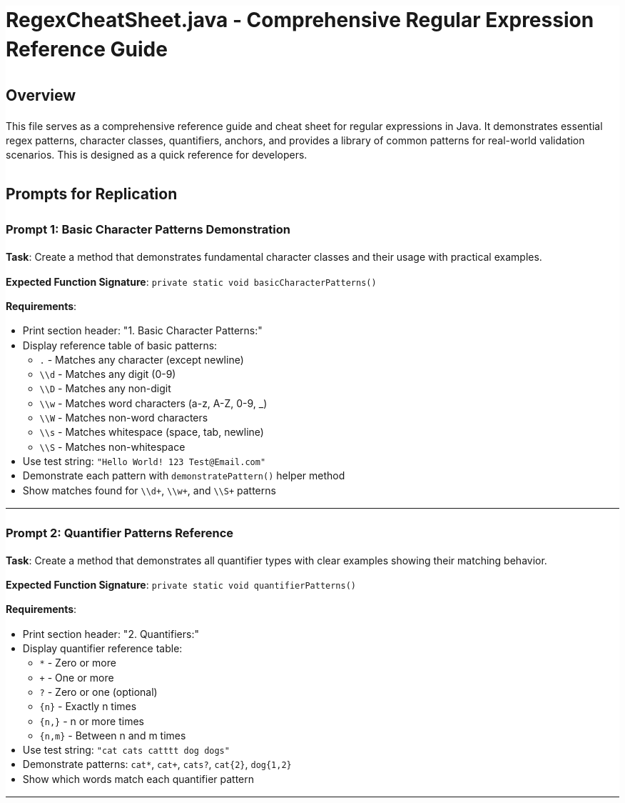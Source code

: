 # RegexCheatSheet.java - Comprehensive Regular Expression Reference Guide

## Overview
This file serves as a comprehensive reference guide and cheat sheet for regular expressions in Java. It demonstrates essential regex patterns, character classes, quantifiers, anchors, and provides a library of common patterns for real-world validation scenarios. This is designed as a quick reference for developers.

## Prompts for Replication

### Prompt 1: Basic Character Patterns Demonstration
**Task**: Create a method that demonstrates fundamental character classes and their usage with practical examples.

**Expected Function Signature**: `private static void basicCharacterPatterns()`

**Requirements**:
- Print section header: "1. Basic Character Patterns:"
- Display reference table of basic patterns:
  - `.` - Matches any character (except newline)
  - `\\d` - Matches any digit (0-9)
  - `\\D` - Matches any non-digit
  - `\\w` - Matches word characters (a-z, A-Z, 0-9, _)
  - `\\W` - Matches non-word characters
  - `\\s` - Matches whitespace (space, tab, newline)
  - `\\S` - Matches non-whitespace
- Use test string: `"Hello World! 123 Test@Email.com"`
- Demonstrate each pattern with `demonstratePattern()` helper method
- Show matches found for `\\d+`, `\\w+`, and `\\S+` patterns

---

### Prompt 2: Quantifier Patterns Reference
**Task**: Create a method that demonstrates all quantifier types with clear examples showing their matching behavior.

**Expected Function Signature**: `private static void quantifierPatterns()`

**Requirements**:
- Print section header: "2. Quantifiers:"
- Display quantifier reference table:
  - `*` - Zero or more
  - `+` - One or more  
  - `?` - Zero or one (optional)
  - `{n}` - Exactly n times
  - `{n,}` - n or more times
  - `{n,m}` - Between n and m times
- Use test string: `"cat cats catttt dog dogs"`
- Demonstrate patterns: `cat*`, `cat+`, `cats?`, `cat{2}`, `dog{1,2}`
- Show which words match each quantifier pattern

---